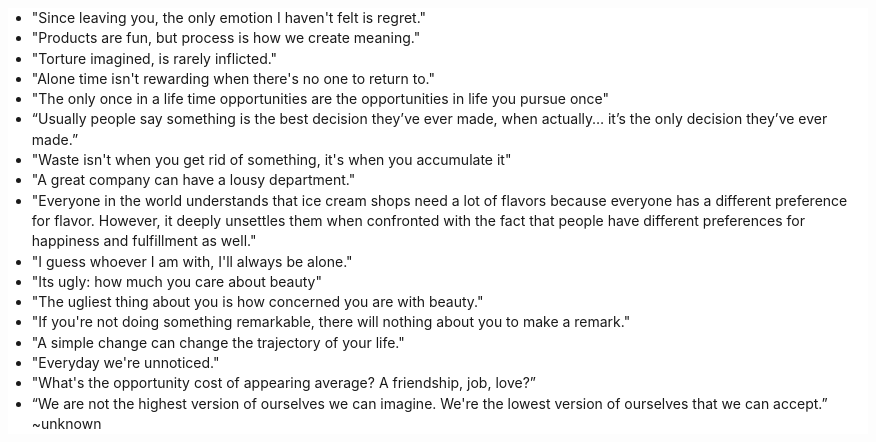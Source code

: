 - "Since leaving you, the only emotion I haven't felt is regret."
- "Products are fun, but process is how we create meaning."
- "Torture imagined, is rarely inflicted."
- "Alone time isn't rewarding when there's no one to return to."
- "The only once in a life time opportunities are the opportunities in life you pursue once"
- “Usually people say something is the best decision they’ve ever made, when actually… it’s the only decision they’ve ever made.”
- "Waste isn't when you get rid of something, it's when you accumulate it"
- "A great company can have a lousy department."
- "Everyone in the world understands that ice cream shops need a lot of flavors because everyone has a different preference for flavor. However, it deeply unsettles them when confronted with the fact that people have different preferences for happiness and fulfillment as well."
- "I guess whoever I am with, I'll always be alone."
- "Its ugly: how much you care about beauty"
- "The ugliest thing about you is how concerned you are with beauty."
- "If you're not doing something remarkable, there will nothing about you to make a remark."
- "A simple change can change the trajectory of your life."
- "Everyday we're unnoticed."
- "What's the opportunity cost of appearing average? A friendship, job, love?”
- “We are not the highest version of ourselves we can imagine. We're the lowest version of ourselves that we can accept.” ~unknown